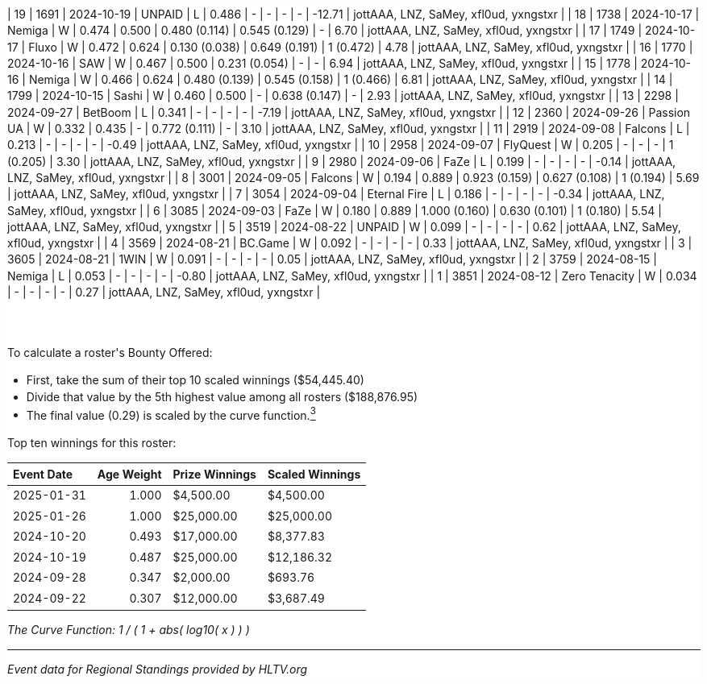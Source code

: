|           19 |     1691 | 2024-10-19 | UNPAID        | L   | 0.486      | -            | -                | -                | -         |   -12.71 | jottAAA, LNZ, SaMey, xfl0ud, yxngstxr  |
|           18 |     1738 | 2024-10-17 | Nemiga        | W   | 0.474      | 0.500        | 0.480 (0.114)    | 0.545 (0.129)    | -         |     6.70 | jottAAA, LNZ, SaMey, xfl0ud, yxngstxr  |
|           17 |     1749 | 2024-10-17 | Fluxo         | W   | 0.472      | 0.624        | 0.130 (0.038)    | 0.649 (0.191)    | 1 (0.472) |     4.78 | jottAAA, LNZ, SaMey, xfl0ud, yxngstxr  |
|           16 |     1770 | 2024-10-16 | SAW           | W   | 0.467      | 0.500        | 0.231 (0.054)    | -                | -         |     6.94 | jottAAA, LNZ, SaMey, xfl0ud, yxngstxr  |
|           15 |     1778 | 2024-10-16 | Nemiga        | W   | 0.466      | 0.624        | 0.480 (0.139)    | 0.545 (0.158)    | 1 (0.466) |     6.81 | jottAAA, LNZ, SaMey, xfl0ud, yxngstxr  |
|           14 |     1799 | 2024-10-15 | Sashi         | W   | 0.460      | 0.500        | -                | 0.638 (0.147)    | -         |     2.93 | jottAAA, LNZ, SaMey, xfl0ud, yxngstxr  |
|           13 |     2298 | 2024-09-27 | BetBoom       | L   | 0.341      | -            | -                | -                | -         |    -7.19 | jottAAA, LNZ, SaMey, xfl0ud, yxngstxr  |
|           12 |     2360 | 2024-09-26 | Passion UA    | W   | 0.332      | 0.435        | -                | 0.772 (0.111)    | -         |     3.10 | jottAAA, LNZ, SaMey, xfl0ud, yxngstxr  |
|           11 |     2919 | 2024-09-08 | Falcons       | L   | 0.213      | -            | -                | -                | -         |    -0.49 | jottAAA, LNZ, SaMey, xfl0ud, yxngstxr  |
|           10 |     2958 | 2024-09-07 | FlyQuest      | W   | 0.205      | -            | -                | -                | 1 (0.205) |     3.30 | jottAAA, LNZ, SaMey, xfl0ud, yxngstxr  |
|            9 |     2980 | 2024-09-06 | FaZe          | L   | 0.199      | -            | -                | -                | -         |    -0.14 | jottAAA, LNZ, SaMey, xfl0ud, yxngstxr  |
|            8 |     3001 | 2024-09-05 | Falcons       | W   | 0.194      | 0.889        | 0.923 (0.159)    | 0.627 (0.108)    | 1 (0.194) |     5.69 | jottAAA, LNZ, SaMey, xfl0ud, yxngstxr  |
|            7 |     3054 | 2024-09-04 | Eternal Fire  | L   | 0.186      | -            | -                | -                | -         |    -0.34 | jottAAA, LNZ, SaMey, xfl0ud, yxngstxr  |
|            6 |     3085 | 2024-09-03 | FaZe          | W   | 0.180      | 0.889        | 1.000 (0.160)    | 0.630 (0.101)    | 1 (0.180) |     5.54 | jottAAA, LNZ, SaMey, xfl0ud, yxngstxr  |
|            5 |     3519 | 2024-08-22 | UNPAID        | W   | 0.099      | -            | -                | -                | -         |     0.62 | jottAAA, LNZ, SaMey, xfl0ud, yxngstxr  |
|            4 |     3569 | 2024-08-21 | BC.Game       | W   | 0.092      | -            | -                | -                | -         |     0.33 | jottAAA, LNZ, SaMey, xfl0ud, yxngstxr  |
|            3 |     3605 | 2024-08-21 | 1WIN          | W   | 0.091      | -            | -                | -                | -         |     0.05 | jottAAA, LNZ, SaMey, xfl0ud, yxngstxr  |
|            2 |     3759 | 2024-08-15 | Nemiga        | L   | 0.053      | -            | -                | -                | -         |    -0.80 | jottAAA, LNZ, SaMey, xfl0ud, yxngstxr  |
|            1 |     3851 | 2024-08-12 | Zero Tenacity | W   | 0.034      | -            | -                | -                | -         |     0.27 | jottAAA, LNZ, SaMey, xfl0ud, yxngstxr  |

<br />
<span id="table2"></span><br />
To calculate a roster's Bounty Offered:<br />

- First, take the sum of their top 10 scaled winnings ($54,445.40)
- Divide that value by the 5th highest value among all rosters ($188,876.95)
- The final value (0.29) is scaled by the curve function.[<sup>3</sup>](#curveFunction)

Top ten winnings for this roster:<br />

| Event Date | Age Weight | Prize Winnings | Scaled Winnings |
| :- | -: | :- | :- |
| 2025-01-31 |      1.000 | $4,500.00      | $4,500.00       |
| 2025-01-26 |      1.000 | $25,000.00     | $25,000.00      |
| 2024-10-20 |      0.493 | $17,000.00     | $8,377.83       |
| 2024-10-19 |      0.487 | $25,000.00     | $12,186.32      |
| 2024-09-28 |      0.347 | $2,000.00      | $693.76         |
| 2024-09-22 |      0.307 | $12,000.00     | $3,687.49       |


<span id="curveFunction"></span>_The Curve Function: 1 / ( 1 + abs( log10( x ) ) )_<br />

---
_Event data for Regional Standings provided by HLTV.org_<br />
